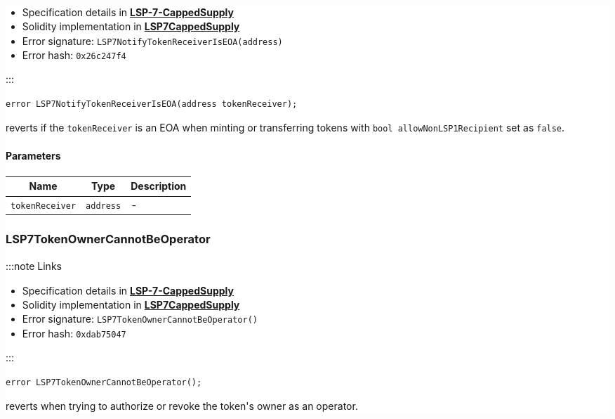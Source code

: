 - Specification details in [**LSP-7-CappedSupply**](https://github.com/lukso-network/lips/tree/main/LSPs/LSP-7-CappedSupply.md#lsp7notifytokenreceiveriseoa)
- Solidity implementation in [**LSP7CappedSupply**](https://github.com/lukso-network/lsp-smart-contracts/blob/develop/contracts/LSP7CappedSupply)
- Error signature: `LSP7NotifyTokenReceiverIsEOA(address)`
- Error hash: `0x26c247f4`

:::

```solidity
error LSP7NotifyTokenReceiverIsEOA(address tokenReceiver);
```

reverts if the `tokenReceiver` is an EOA when minting or transferring tokens with `bool allowNonLSP1Recipient` set as `false`.

#### Parameters

| Name            |   Type    | Description |
| --------------- | :-------: | ----------- |
| `tokenReceiver` | `address` | -           |

### LSP7TokenOwnerCannotBeOperator

:::note Links

- Specification details in [**LSP-7-CappedSupply**](https://github.com/lukso-network/lips/tree/main/LSPs/LSP-7-CappedSupply.md#lsp7tokenownercannotbeoperator)
- Solidity implementation in [**LSP7CappedSupply**](https://github.com/lukso-network/lsp-smart-contracts/blob/develop/contracts/LSP7CappedSupply)
- Error signature: `LSP7TokenOwnerCannotBeOperator()`
- Error hash: `0xdab75047`

:::

```solidity
error LSP7TokenOwnerCannotBeOperator();
```

reverts when trying to authorize or revoke the token's owner as an operator.
